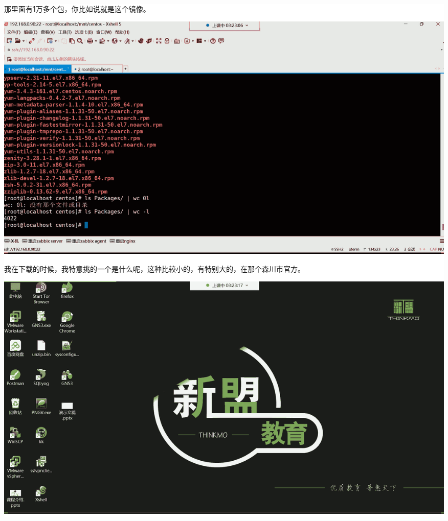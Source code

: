 那里面有1万多个包，你比如说就是这个镜像。

![](img/3c5754cbb20f1656426d66ac7feb67a2_89.png)

我在下载的时候，我特意挑的一个是什么呢，这种比较小的，有特别大的，在那个森川市官方。

![](img/3c5754cbb20f1656426d66ac7feb67a2_91.png)
